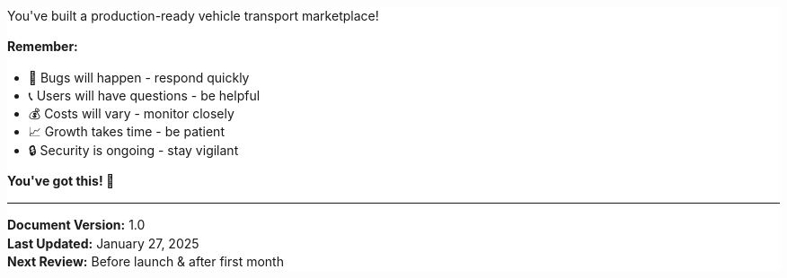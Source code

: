 You've built a production-ready vehicle transport marketplace!

**Remember:**
- 🐛 Bugs will happen - respond quickly
- 📞 Users will have questions - be helpful
- 💰 Costs will vary - monitor closely
- 📈 Growth takes time - be patient
- 🔒 Security is ongoing - stay vigilant

**You've got this! 🚀**

---

**Document Version:** 1.0  
**Last Updated:** January 27, 2025  
**Next Review:** Before launch & after first month
